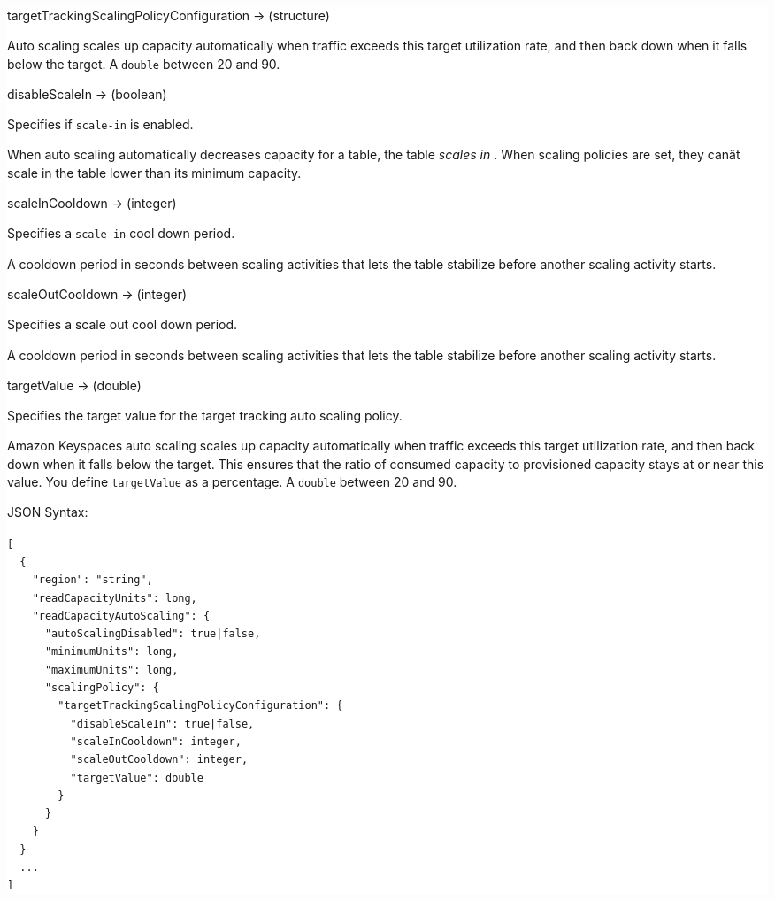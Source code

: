 targetTrackingScalingPolicyConfiguration -> (structure)

Auto scaling scales up capacity automatically when traffic exceeds this target utilization rate, and then back down when it falls below the target. A `double` between 20 and 90.

disableScaleIn -> (boolean)

Specifies if `scale-in` is enabled.

When auto scaling automatically decreases capacity for a table, the table *scales in* . When scaling policies are set, they canât scale in the table lower than its minimum capacity.

scaleInCooldown -> (integer)

Specifies a `scale-in` cool down period.

A cooldown period in seconds between scaling activities that lets the table stabilize before another scaling activity starts.

scaleOutCooldown -> (integer)

Specifies a scale out cool down period.

A cooldown period in seconds between scaling activities that lets the table stabilize before another scaling activity starts.

targetValue -> (double)

Specifies the target value for the target tracking auto scaling policy.

Amazon Keyspaces auto scaling scales up capacity automatically when traffic exceeds this target utilization rate, and then back down when it falls below the target. This ensures that the ratio of consumed capacity to provisioned capacity stays at or near this value. You define `targetValue` as a percentage. A `double` between 20 and 90.

JSON Syntax:

```
[
  {
    "region": "string",
    "readCapacityUnits": long,
    "readCapacityAutoScaling": {
      "autoScalingDisabled": true|false,
      "minimumUnits": long,
      "maximumUnits": long,
      "scalingPolicy": {
        "targetTrackingScalingPolicyConfiguration": {
          "disableScaleIn": true|false,
          "scaleInCooldown": integer,
          "scaleOutCooldown": integer,
          "targetValue": double
        }
      }
    }
  }
  ...
]
```
